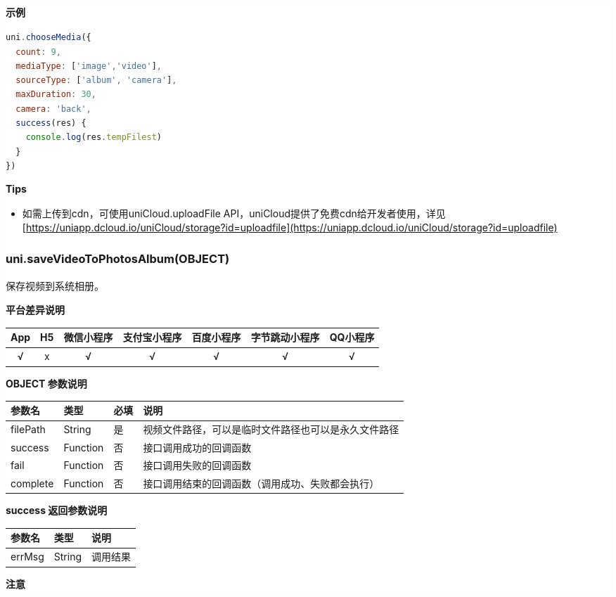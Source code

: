 
**示例**

```javascript
uni.chooseMedia({
  count: 9,
  mediaType: ['image','video'],
  sourceType: ['album', 'camera'],
  maxDuration: 30,
  camera: 'back',
  success(res) {
    console.log(res.tempFilest)
  }
})

```

**Tips**

* 如需上传到cdn，可使用uniCloud.uploadFile API，uniCloud提供了免费cdn给开发者使用，详见[https://uniapp.dcloud.io/uniCloud/storage?id=uploadfile](https://uniapp.dcloud.io/uniCloud/storage?id=uploadfile)


### uni.saveVideoToPhotosAlbum(OBJECT)
保存视频到系统相册。

**平台差异说明**

|App|H5|微信小程序|支付宝小程序|百度小程序|字节跳动小程序|QQ小程序|
|:-:|:-:|:-:|:-:|:-:|:-:|:-:|
|√|x|√|√|√|√|√|

**OBJECT 参数说明**

|参数名|类型|必填|说明|
|:-|:-|:-|:-|
|filePath|String|是|视频文件路径，可以是临时文件路径也可以是永久文件路径|
|success|Function|否|接口调用成功的回调函数|
|fail|Function|否|接口调用失败的回调函数|
|complete|Function|否|接口调用结束的回调函数（调用成功、失败都会执行）|

**success 返回参数说明**

|参数名|类型|说明|
|:-|:-|:-|
|errMsg|String|调用结果|

**注意**
